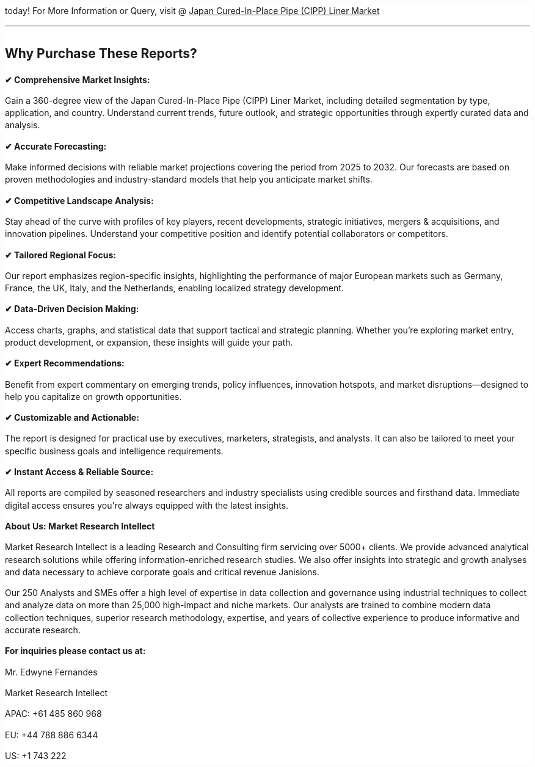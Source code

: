 today!</a> For More Information or Query, visit&nbsp;@</strong>&nbsp;</span><span class="font-[700]"><a href="https://www.marketresearchintellect.com/product/global-cured-in-place-pipe-cipp-liner-market/?utm_source=Linkedin&utm_medium=011" target="_blank" data-tracking-control-name="article-ssr-frontend-pulse_little-text-block" data-tracking-will-navigate="" data-test-link="">Japan Cured-In-Place Pipe (CIPP) Liner Market</a></span></p></blockquote><hr /><h2>Why Purchase These Reports?</h2><p><strong>✔ Comprehensive Market Insights:</strong></p><p>Gain a 360-degree view of the Japan Cured-In-Place Pipe (CIPP) Liner Market, including detailed segmentation by type, application, and country. Understand current trends, future outlook, and strategic opportunities through expertly curated data and analysis.</p><p><strong>✔ Accurate Forecasting:</strong></p><p>Make informed decisions with reliable market projections covering the period from 2025 to 2032. Our forecasts are based on proven methodologies and industry-standard models that help you anticipate market shifts.</p><p><strong>✔ Competitive Landscape Analysis:</strong></p><p>Stay ahead of the curve with profiles of key players, recent developments, strategic initiatives, mergers &amp; acquisitions, and innovation pipelines. Understand your competitive position and identify potential collaborators or competitors.</p><p><strong>✔ Tailored Regional Focus:</strong></p><p>Our report emphasizes region-specific insights, highlighting the performance of major European markets such as Germany, France, the UK, Italy, and the Netherlands, enabling localized strategy development.</p><p><strong>✔ Data-Driven Decision Making:</strong></p><p>Access charts, graphs, and statistical data that support tactical and strategic planning. Whether you&rsquo;re exploring market entry, product development, or expansion, these insights will guide your path.</p><p><strong>✔ Expert Recommendations:</strong></p><p>Benefit from expert commentary on emerging trends, policy influences, innovation hotspots, and market disruptions&mdash;designed to help you capitalize on growth opportunities.</p><p><strong>✔ Customizable and Actionable:</strong></p><p>The report is designed for practical use by executives, marketers, strategists, and analysts. It can also be tailored to meet your specific business goals and intelligence requirements.</p><p><strong>✔ Instant Access &amp; Reliable Source:</strong></p><p>All reports are compiled by seasoned researchers and industry specialists using credible sources and firsthand data. Immediate digital access ensures you're always equipped with the latest insights.</p><p><strong><span class="font-[700]">About Us: Market Research Intellect</span></strong></p><p><span class="">Market Research Intellect is a leading Research and Consulting firm servicing over 5000+ clients. We provide advanced analytical research solutions while offering information-enriched research studies.&nbsp;</span>We also offer insights into strategic and growth analyses and data necessary to achieve corporate goals and critical revenue Janisions.</p><p><span class="">Our 250 Analysts and SMEs offer a high level of expertise in data collection and governance using industrial techniques to collect and analyze data on more than 25,000 high-impact and niche markets. Our analysts are trained to combine modern data collection techniques, superior research methodology, expertise, and years of collective experience to produce informative and accurate research.</span></p><p><strong>For inquiries please contact us at:</strong></p><p>Mr. Edwyne Fernandes</p><p>Market Research Intellect</p><p>APAC: +61 485 860 968</p><p>EU: +44 788 886 6344</p><p>US: +1 743 222
